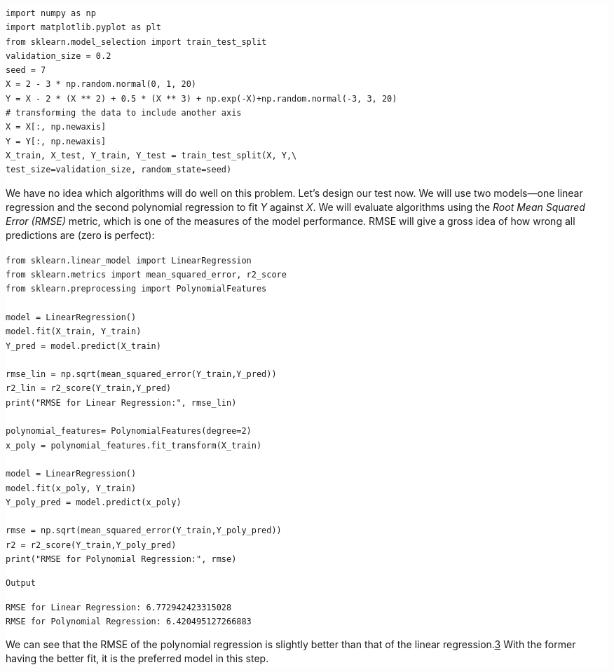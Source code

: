 ```
import numpy as np
import matplotlib.pyplot as plt
from sklearn.model_selection import train_test_split
validation_size = 0.2
seed = 7
X = 2 - 3 * np.random.normal(0, 1, 20)
Y = X - 2 * (X ** 2) + 0.5 * (X ** 3) + np.exp(-X)+np.random.normal(-3, 3, 20)
# transforming the data to include another axis
X = X[:, np.newaxis]
Y = Y[:, np.newaxis]
X_train, X_test, Y_train, Y_test = train_test_split(X, Y,\
test_size=validation_size, random_state=seed)
```

We have no idea which algorithms will do well on this problem. Let’s design our test now. We will use two models—one linear regression and the second polynomial regression to fit _Y_ against _X_. We will evaluate algorithms using the _Root Mean Squared Error (RMSE)_ metric, which is one of the measures of the model performance. RMSE will give a gross idea of how wrong all predictions are (zero is perfect):

```
from sklearn.linear_model import LinearRegression
from sklearn.metrics import mean_squared_error, r2_score
from sklearn.preprocessing import PolynomialFeatures

model = LinearRegression()
model.fit(X_train, Y_train)
Y_pred = model.predict(X_train)

rmse_lin = np.sqrt(mean_squared_error(Y_train,Y_pred))
r2_lin = r2_score(Y_train,Y_pred)
print("RMSE for Linear Regression:", rmse_lin)

polynomial_features= PolynomialFeatures(degree=2)
x_poly = polynomial_features.fit_transform(X_train)

model = LinearRegression()
model.fit(x_poly, Y_train)
Y_poly_pred = model.predict(x_poly)

rmse = np.sqrt(mean_squared_error(Y_train,Y_poly_pred))
r2 = r2_score(Y_train,Y_poly_pred)
print("RMSE for Polynomial Regression:", rmse)
```

`Output`

```
RMSE for Linear Regression: 6.772942423315028
RMSE for Polynomial Regression: 6.420495127266883
```

We can see that the RMSE of the polynomial regression is slightly better than that of the linear regression.[3](https://learning.oreilly.com/library/view/machine-learning-and/9781492073048/ch02.html#idm45864693164184) With the former having the better fit, it is the preferred model in this step.
